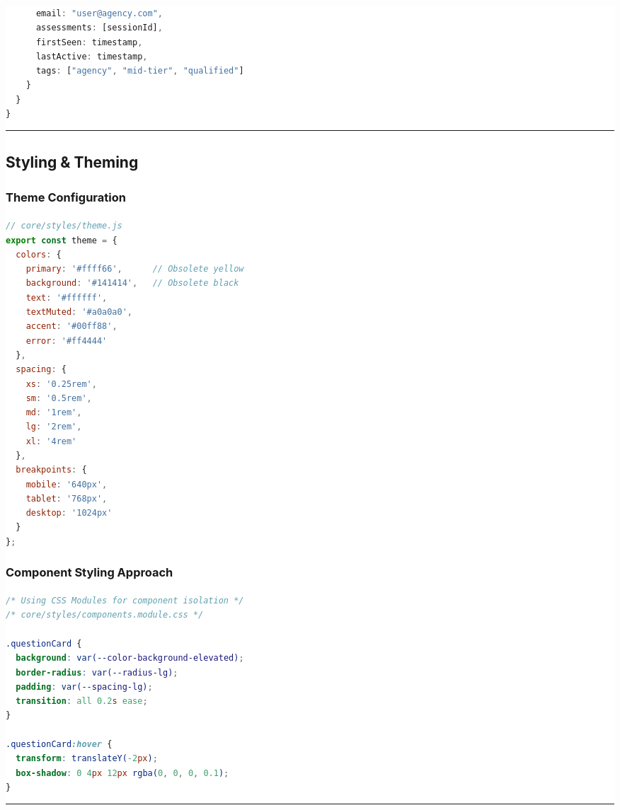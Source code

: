 ```jsx
      email: "user@agency.com",
      assessments: [sessionId],
      firstSeen: timestamp,
      lastActive: timestamp,
      tags: ["agency", "mid-tier", "qualified"]
    }
  }
}

```

---

## Styling & Theming

### Theme Configuration

```jsx
// core/styles/theme.js
export const theme = {
  colors: {
    primary: '#ffff66',      // Obsolete yellow
    background: '#141414',   // Obsolete black
    text: '#ffffff',
    textMuted: '#a0a0a0',
    accent: '#00ff88',
    error: '#ff4444'
  },
  spacing: {
    xs: '0.25rem',
    sm: '0.5rem',
    md: '1rem',
    lg: '2rem',
    xl: '4rem'
  },
  breakpoints: {
    mobile: '640px',
    tablet: '768px',
    desktop: '1024px'
  }
};

```

### Component Styling Approach

```css
/* Using CSS Modules for component isolation */
/* core/styles/components.module.css */

.questionCard {
  background: var(--color-background-elevated);
  border-radius: var(--radius-lg);
  padding: var(--spacing-lg);
  transition: all 0.2s ease;
}

.questionCard:hover {
  transform: translateY(-2px);
  box-shadow: 0 4px 12px rgba(0, 0, 0, 0.1);
}

```

---
